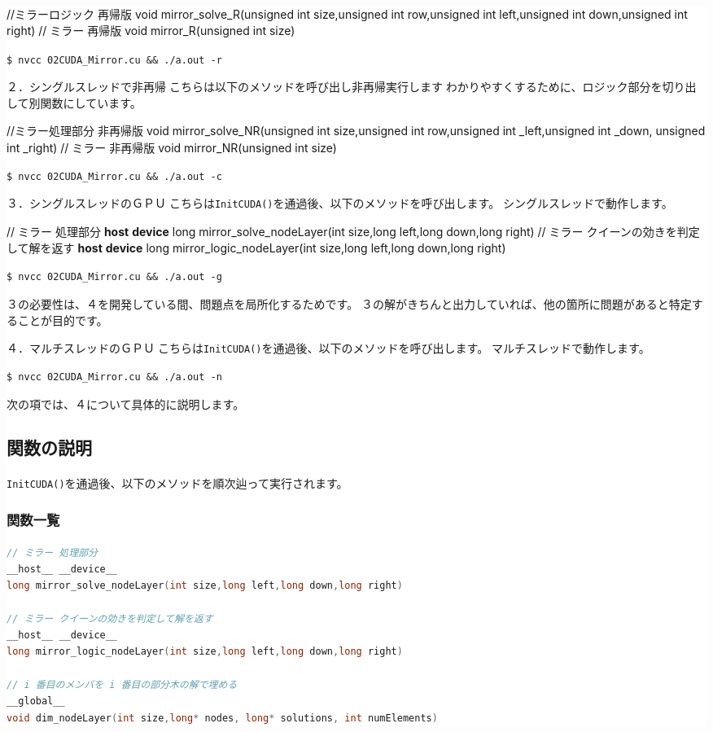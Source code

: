 //ミラーロジック 再帰版
void mirror_solve_R(unsigned int size,unsigned int row,unsigned int left,unsigned int down,unsigned int right)
// ミラー 再帰版
void mirror_R(unsigned int size)

```
$ nvcc 02CUDA_Mirror.cu && ./a.out -r
```

２．シングルスレッドで非再帰
こちらは以下のメソッドを呼び出し非再帰実行します
わかりやすくするために、ロジック部分を切り出して別関数にしています。

//ミラー処理部分 非再帰版
void mirror_solve_NR(unsigned int size,unsigned int row,unsigned int _left,unsigned int _down, unsigned int _right)
// ミラー 非再帰版
void mirror_NR(unsigned int size)

```
$ nvcc 02CUDA_Mirror.cu && ./a.out -c
```

３．シングルスレッドのＧＰＵ
こちらは`InitCUDA()`を通過後、以下のメソッドを呼び出します。
シングルスレッドで動作します。

// ミラー 処理部分
__host__ __device__ 
long mirror_solve_nodeLayer(int size,long left,long down,long right)
// ミラー クイーンの効きを判定して解を返す
__host__ __device__ 
long mirror_logic_nodeLayer(int size,long left,long down,long right)

```
$ nvcc 02CUDA_Mirror.cu && ./a.out -g
```
３の必要性は、４を開発している間、問題点を局所化するためです。
３の解がきちんと出力していれば、他の箇所に問題があると特定することが目的です。


４．マルチスレッドのＧＰＵ
こちらは`InitCUDA()`を通過後、以下のメソッドを呼び出します。
マルチスレッドで動作します。

```
$ nvcc 02CUDA_Mirror.cu && ./a.out -n
```

次の項では、４について具体的に説明します。

## 関数の説明
`InitCUDA()`を通過後、以下のメソッドを順次辿って実行されます。

### 関数一覧
```c 
// ミラー 処理部分
__host__ __device__ 
long mirror_solve_nodeLayer(int size,long left,long down,long right)

// ミラー クイーンの効きを判定して解を返す
__host__ __device__ 
long mirror_logic_nodeLayer(int size,long left,long down,long right)

// i 番目のメンバを i 番目の部分木の解で埋める
__global__ 
void dim_nodeLayer(int size,long* nodes, long* solutions, int numElements)

```